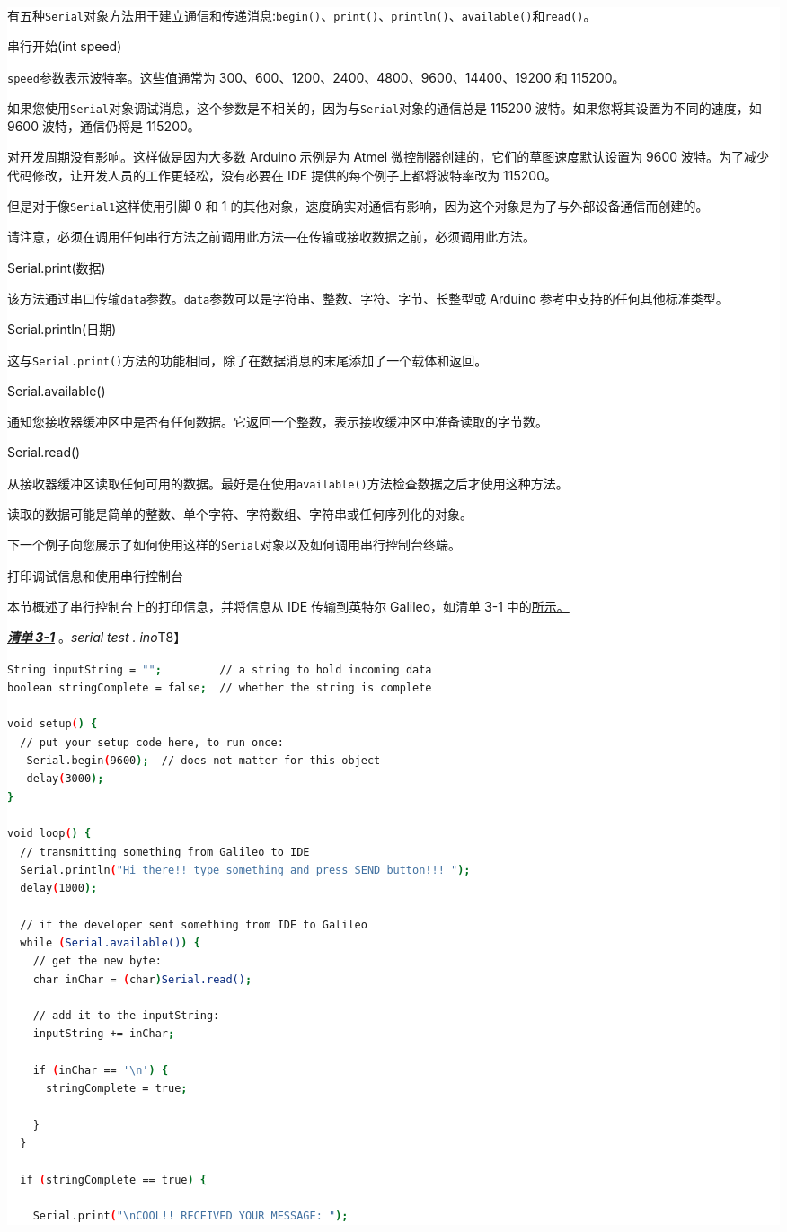 有五种`Serial`对象方法用于建立通信和传递消息:`begin()`、`print()`、`println()`、`available()`和`read()`。

串行开始(int speed)

`speed`参数表示波特率。这些值通常为 300、600、1200、2400、4800、9600、14400、19200 和 115200。

如果您使用`Serial`对象调试消息，这个参数是不相关的，因为与`Serial`对象的通信总是 115200 波特。如果您将其设置为不同的速度，如 9600 波特，通信仍将是 115200。

对开发周期没有影响。这样做是因为大多数 Arduino 示例是为 Atmel 微控制器创建的，它们的草图速度默认设置为 9600 波特。为了减少代码修改，让开发人员的工作更轻松，没有必要在 IDE 提供的每个例子上都将波特率改为 115200。

但是对于像`Serial1`这样使用引脚 0 和 1 的其他对象，速度确实对通信有影响，因为这个对象是为了与外部设备通信而创建的。

请注意，必须在调用任何串行方法之前调用此方法—在传输或接收数据之前，必须调用此方法。

Serial.print(数据)

该方法通过串口传输`data`参数。`data`参数可以是字符串、整数、字符、字节、长整型或 Arduino 参考中支持的任何其他标准类型。

Serial.println(日期)

这与`Serial.print()`方法的功能相同，除了在数据消息的末尾添加了一个载体和返回。

Serial.available()

通知您接收器缓冲区中是否有任何数据。它返回一个整数，表示接收缓冲区中准备读取的字节数。

Serial.read()

从接收器缓冲区读取任何可用的数据。最好是在使用`available()`方法检查数据之后才使用这种方法。

读取的数据可能是简单的整数、单个字符、字符数组、字符串或任何序列化的对象。

下一个例子向您展示了如何使用这样的`Serial`对象以及如何调用串行控制台终端。

打印调试信息和使用串行控制台

本节概述了串行控制台上的打印信息，并将信息从 IDE 传输到英特尔 Galileo，如清单 3-1 中的[所示。](#list1)

[***清单 3-1***](#_list1) 。*serial test . ino*T8】

```sh
String inputString = "";         // a string to hold incoming data
boolean stringComplete = false;  // whether the string is complete

void setup() {
  // put your setup code here, to run once:
   Serial.begin(9600);  // does not matter for this object
   delay(3000);
}

void loop() {
  // transmitting something from Galileo to IDE
  Serial.println("Hi there!! type something and press SEND button!!! ");
  delay(1000);

  // if the developer sent something from IDE to Galileo
  while (Serial.available()) {
    // get the new byte:
    char inChar = (char)Serial.read();

    // add it to the inputString:
    inputString += inChar;

    if (inChar == '\n') {
      stringComplete = true;

    }
  }

  if (stringComplete == true) {

    Serial.print("\nCOOL!! RECEIVED YOUR MESSAGE: ");
```